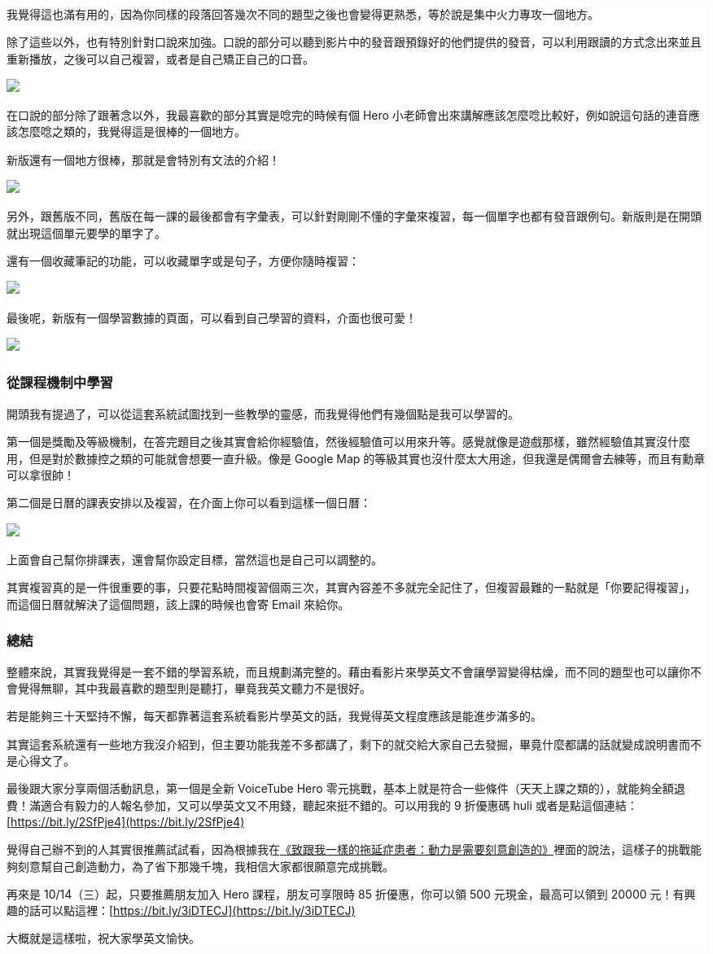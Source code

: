 我覺得這也滿有用的，因為你同樣的段落回答幾次不同的題型之後也會變得更熟悉，等於說是集中火力專攻一個地方。

除了這些以外，也有特別針對口說來加強。口說的部分可以聽到影片中的發音跟預錄好的他們提供的發音，可以利用跟讀的方式念出來並且重新播放，之後可以自己複習，或者是自己矯正自己的口音。

![](/img/voicetube-hero-review-9409c2248845/1__7ymRzJIMJowBsLidSQRiBg.png)

在口說的部分除了跟著念以外，我最喜歡的部分其實是唸完的時候有個 Hero 小老師會出來講解應該怎麼唸比較好，例如說這句話的連音應該怎麼唸之類的，我覺得這是很棒的一個地方。

新版還有一個地方很棒，那就是會特別有文法的介紹！

![](/img/voicetube-hero-review-9409c2248845/1__w3Jw8d__9x6JzJ__kYi4U6Ng.png)

另外，跟舊版不同，舊版在每一課的最後都會有字彙表，可以針對剛剛不懂的字彙來複習，每一個單字也都有發音跟例句。新版則是在開頭就出現這個單元要學的單字了。

還有一個收藏筆記的功能，可以收藏單字或是句子，方便你隨時複習：

![](/img/voicetube-hero-review-9409c2248845/1__7c3yH3rRxqPFCg1ezT8p__w.png)

最後呢，新版有一個學習數據的頁面，可以看到自己學習的資料，介面也很可愛！

![](/img/voicetube-hero-review-9409c2248845/1__3xndo8fPG9U8Q1FgWXH8Rw.png)

### 從課程機制中學習

開頭我有提過了，可以從這套系統試圖找到一些教學的靈感，而我覺得他們有幾個點是我可以學習的。

第一個是獎勵及等級機制，在答完題目之後其實會給你經驗值，然後經驗值可以用來升等。感覺就像是遊戲那樣，雖然經驗值其實沒什麼用，但是對於數據控之類的可能就會想要一直升級。像是 Google Map 的等級其實也沒什麼太大用途，但我還是偶爾會去練等，而且有勳章可以拿很帥！

第二個是日曆的課表安排以及複習，在介面上你可以看到這樣一個日曆：

![](/img/voicetube-hero-review-9409c2248845/1__Mcvnqhiu5DXESNBZe5Yf8w.png)

上面會自己幫你排課表，還會幫你設定目標，當然這也是自己可以調整的。

其實複習真的是一件很重要的事，只要花點時間複習個兩三次，其實內容差不多就完全記住了，但複習最難的一點就是「你要記得複習」，而這個日曆就解決了這個問題，該上課的時候也會寄 Email 來給你。

### 總結

整體來說，其實我覺得是一套不錯的學習系統，而且規劃滿完整的。藉由看影片來學英文不會讓學習變得枯燥，而不同的題型也可以讓你不會覺得無聊，其中我最喜歡的題型則是聽打，畢竟我英文聽力不是很好。

若是能夠三十天堅持不懈，每天都靠著這套系統看影片學英文的話，我覺得英文程度應該是能進步滿多的。

其實這套系統還有一些地方我沒介紹到，但主要功能我差不多都講了，剩下的就交給大家自己去發掘，畢竟什麼都講的話就變成說明書而不是心得文了。

最後跟大家分享兩個活動訊息，第一個是全新 VoiceTube Hero 零元挑戰，基本上就是符合一些條件（天天上課之類的），就能夠全額退費！滿適合有毅力的人報名參加，又可以學英文又不用錢，聽起來挺不錯的。可以用我的 9 折優惠碼 huli 或者是點這個連結：[https://bit.ly/2SfPje4](https://bit.ly/2SfPje4)

覺得自己辦不到的人其實很推薦試試看，因為根據我在[《致跟我一樣的拖延症患者：動力是需要刻意創造的》](https://medium.com/hulis-blog/procrastination-ba12754ada49)裡面的說法，這樣子的挑戰能夠刻意幫自己創造動力，為了省下那幾千塊，我相信大家都很願意完成挑戰。

再來是 10/14（三）起，只要推薦朋友加入 Hero 課程，朋友可享限時 85 折優惠，你可以領 500 元現金，最高可以領到 20000 元！有興趣的話可以點這裡：[https://bit.ly/3iDTECJ](https://bit.ly/3iDTECJ)

大概就是這樣啦，祝大家學英文愉快。